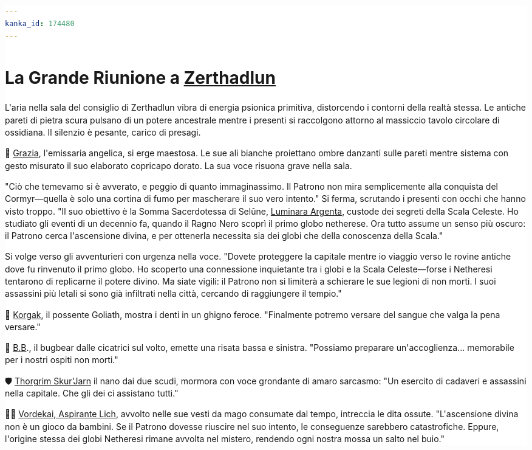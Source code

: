 ```yaml
---
kanka_id: 174480
---
```


# La Grande Riunione a [Zerthadlun](https://app.kanka.io/w/273567/entities/6808996)

L'aria
nella sala del consiglio di Zerthadlun vibra di energia psionica
primitiva, distorcendo i contorni della realtà stessa. Le antiche pareti
di pietra scura pulsano di un potere ancestrale mentre i presenti si
raccolgono attorno al massiccio tavolo circolare di ossidiana. Il
silenzio è pesante, carico di presagi.

👼 [Grazia](https://app.kanka.io/w/273567/entities/6944628),
l'emissaria angelica, si erge maestosa. Le sue ali bianche proiettano
ombre danzanti sulle pareti mentre sistema con gesto misurato il suo
elaborato copricapo dorato. La sua voce risuona grave nella sala.

"Ciò
che temevamo si è avverato, e peggio di quanto immaginassimo. Il
Patrono non mira semplicemente alla conquista del Cormyr—quella è solo
una cortina di fumo per mascherare il suo vero intento." Si ferma, scrutando i presenti con occhi che hanno visto troppo. "Il suo obiettivo è la Somma Sacerdotessa di Selûne, [Luminara Argenta](https://app.kanka.io/w/273567/entities/6951108),
custode dei segreti della Scala Celeste. Ho studiato gli eventi di un
decennio fa, quando il Ragno Nero scoprì il primo globo netherese. Ora
tutto assume un senso più oscuro: il Patrono cerca l'ascensione divina, e
per ottenerla necessita sia dei globi che della conoscenza della
Scala."

Si volge verso gli avventurieri con urgenza nella voce. "Dovete
proteggere la capitale mentre io viaggio verso le rovine antiche dove
fu rinvenuto il primo globo. Ho scoperto una connessione inquietante tra
i globi e la Scala Celeste—forse i Netheresi tentarono di replicarne il
potere divino. Ma siate vigili: il Patrono non si limiterà a schierare
le sue legioni di non morti. I suoi assassini più letali si sono già
infiltrati nella città, cercando di raggiungere il tempio."

💪 [Korgak](https://app.kanka.io/w/273567/entities/6751918), il possente Goliath, mostra i denti in un ghigno feroce. "Finalmente potremo versare del sangue che valga la pena versare."

🐻 [B.B](https://app.kanka.io/w/273567/entities/6734931)., il bugbear dalle cicatrici sul volto, emette una risata bassa e sinistra. "Possiamo preparare un'accoglienza... memorabile per i nostri ospiti non morti."

🛡️ [Thorgrim Skur'Jarn](https://app.kanka.io/w/273567/entities/6751919) il nano dai due scudi, mormora con voce grondante di amaro sarcasmo: "Un esercito di cadaveri e assassini nella capitale. Che gli dei ci assistano tutti."

🧙‍♂️ [Vordekai, Aspirante Lich](https://app.kanka.io/w/273567/entities/6751917), avvolto nelle sue vesti da mago consumate dal tempo, intreccia le dita ossute. "L'ascensione
divina non è un gioco da bambini. Se il Patrono dovesse riuscire nel
suo intento, le conseguenze sarebbero catastrofiche. Eppure, l'origine
stessa dei globi Netheresi rimane avvolta nel mistero, rendendo ogni
nostra mossa un salto nel buio."
